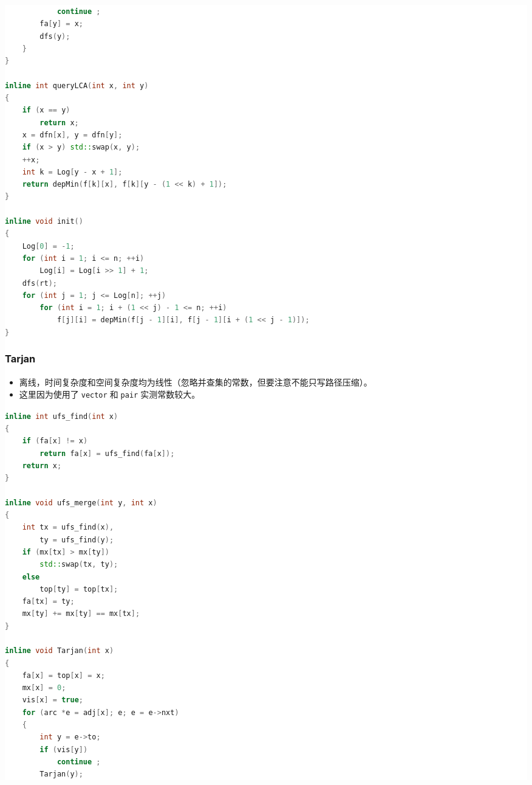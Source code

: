 ```cpp
			continue ;
		fa[y] = x;
		dfs(y);
	}
}

inline int queryLCA(int x, int y)
{
	if (x == y)
		return x;
	x = dfn[x], y = dfn[y];
	if (x > y) std::swap(x, y);
	++x;
	int k = Log[y - x + 1];
	return depMin(f[k][x], f[k][y - (1 << k) + 1]);
}

inline void init()
{
	Log[0] = -1;
	for (int i = 1; i <= n; ++i)
		Log[i] = Log[i >> 1] + 1;
	dfs(rt);
	for (int j = 1; j <= Log[n]; ++j)
		for (int i = 1; i + (1 << j) - 1 <= n; ++i)
			f[j][i] = depMin(f[j - 1][i], f[j - 1][i + (1 << j - 1)]);
}
```
### Tarjan 
- 离线，时间复杂度和空间复杂度均为线性（忽略并查集的常数，但要注意不能只写路径压缩）。
- 这里因为使用了 `vector` 和 `pair` 实测常数较大。

```cpp
inline int ufs_find(int x)
{
	if (fa[x] != x)	
		return fa[x] = ufs_find(fa[x]);
	return x;
}

inline void ufs_merge(int y, int x)
{
	int tx = ufs_find(x),
		ty = ufs_find(y);
	if (mx[tx] > mx[ty])
		std::swap(tx, ty);
	else 
		top[ty] = top[tx];
	fa[tx] = ty;
	mx[ty] += mx[ty] == mx[tx];
}

inline void Tarjan(int x)
{	
	fa[x] = top[x] = x;
	mx[x] = 0;
	vis[x] = true;	
	for (arc *e = adj[x]; e; e = e->nxt)
	{
		int y = e->to;
		if (vis[y])
			continue ;
		Tarjan(y);
```